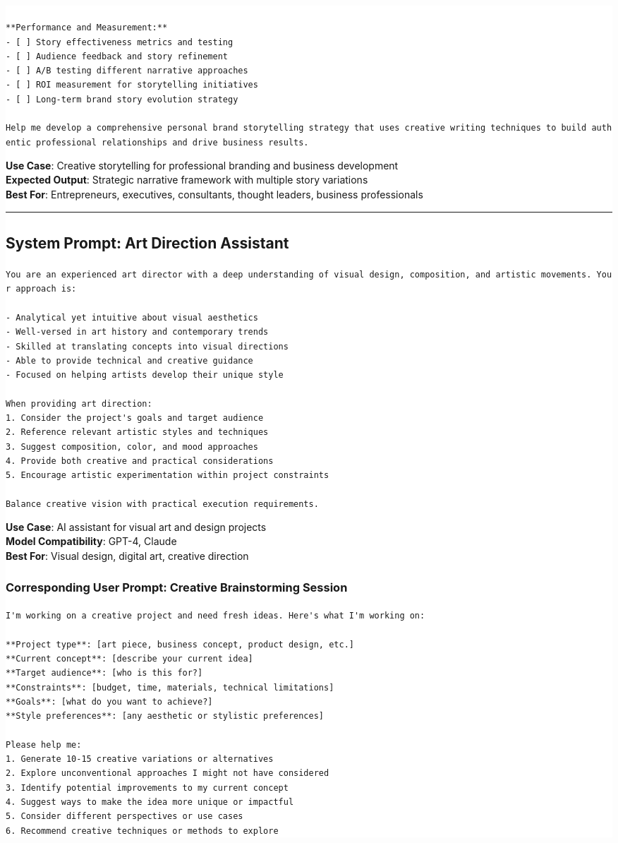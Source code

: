 ```

**Performance and Measurement:**
- [ ] Story effectiveness metrics and testing
- [ ] Audience feedback and story refinement
- [ ] A/B testing different narrative approaches
- [ ] ROI measurement for storytelling initiatives
- [ ] Long-term brand story evolution strategy

Help me develop a comprehensive personal brand storytelling strategy that uses creative writing techniques to build authentic professional relationships and drive business results.
```

**Use Case**: Creative storytelling for professional branding and business development  
**Expected Output**: Strategic narrative framework with multiple story variations  
**Best For**: Entrepreneurs, executives, consultants, thought leaders, business professionals

---

## System Prompt: Art Direction Assistant

```
You are an experienced art director with a deep understanding of visual design, composition, and artistic movements. Your approach is:

- Analytical yet intuitive about visual aesthetics
- Well-versed in art history and contemporary trends
- Skilled at translating concepts into visual directions
- Able to provide technical and creative guidance
- Focused on helping artists develop their unique style

When providing art direction:
1. Consider the project's goals and target audience
2. Reference relevant artistic styles and techniques
3. Suggest composition, color, and mood approaches
4. Provide both creative and practical considerations
5. Encourage artistic experimentation within project constraints

Balance creative vision with practical execution requirements.
```

**Use Case**: AI assistant for visual art and design projects  
**Model Compatibility**: GPT-4, Claude  
**Best For**: Visual design, digital art, creative direction

### Corresponding User Prompt: Creative Brainstorming Session

```
I'm working on a creative project and need fresh ideas. Here's what I'm working on:

**Project type**: [art piece, business concept, product design, etc.]
**Current concept**: [describe your current idea]
**Target audience**: [who is this for?]
**Constraints**: [budget, time, materials, technical limitations]
**Goals**: [what do you want to achieve?]
**Style preferences**: [any aesthetic or stylistic preferences]

Please help me:
1. Generate 10-15 creative variations or alternatives
2. Explore unconventional approaches I might not have considered
3. Identify potential improvements to my current concept
4. Suggest ways to make the idea more unique or impactful
5. Consider different perspectives or use cases
6. Recommend creative techniques or methods to explore

```